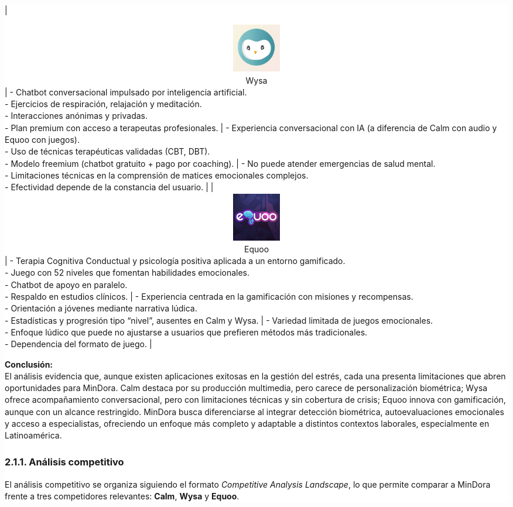| <div align="center"><img src="assets/md-images/wysa.jpg" alt="Wysa" width="80px"/><br>Wysa</div> | - Chatbot conversacional impulsado por inteligencia artificial.<br>- Ejercicios de respiración, relajación y meditación.<br>- Interacciones anónimas y privadas.<br>- Plan premium con acceso a terapeutas profesionales. | - Experiencia conversacional con IA (a diferencia de Calm con audio y Equoo con juegos).<br>- Uso de técnicas terapéuticas validadas (CBT, DBT).<br>- Modelo freemium (chatbot gratuito + pago por coaching). | - No puede atender emergencias de salud mental.<br>- Limitaciones técnicas en la comprensión de matices emocionales complejos.<br>- Efectividad depende de la constancia del usuario. |
| <div align="center"><img src="assets/md-images/equoo.jpg" alt="Equoo" width="80px"/><br>Equoo</div> | - Terapia Cognitiva Conductual y psicología positiva aplicada a un entorno gamificado.<br>- Juego con 52 niveles que fomentan habilidades emocionales.<br>- Chatbot de apoyo en paralelo.<br>- Respaldo en estudios clínicos. | - Experiencia centrada en la gamificación con misiones y recompensas.<br>- Orientación a jóvenes mediante narrativa lúdica.<br>- Estadísticas y progresión tipo “nivel”, ausentes en Calm y Wysa. | - Variedad limitada de juegos emocionales.<br>- Enfoque lúdico que puede no ajustarse a usuarios que prefieren métodos más tradicionales.<br>- Dependencia del formato de juego. |

**Conclusión:**  
El análisis evidencia que, aunque existen aplicaciones exitosas en la gestión del estrés, cada una presenta limitaciones que abren oportunidades para MinDora. Calm destaca por su producción multimedia, pero carece de personalización biométrica; Wysa ofrece acompañamiento conversacional, pero con limitaciones técnicas y sin cobertura de crisis; Equoo innova con gamificación, aunque con un alcance restringido. MinDora busca diferenciarse al integrar detección biométrica, autoevaluaciones emocionales y acceso a especialistas, ofreciendo un enfoque más completo y adaptable a distintos contextos laborales, especialmente en Latinoamérica.

### 2.1.1. Análisis competitivo  

El análisis competitivo se organiza siguiendo el formato *Competitive Analysis Landscape*, lo que permite comparar a MinDora frente a tres competidores relevantes: **Calm**, **Wysa** y **Equoo**.  

